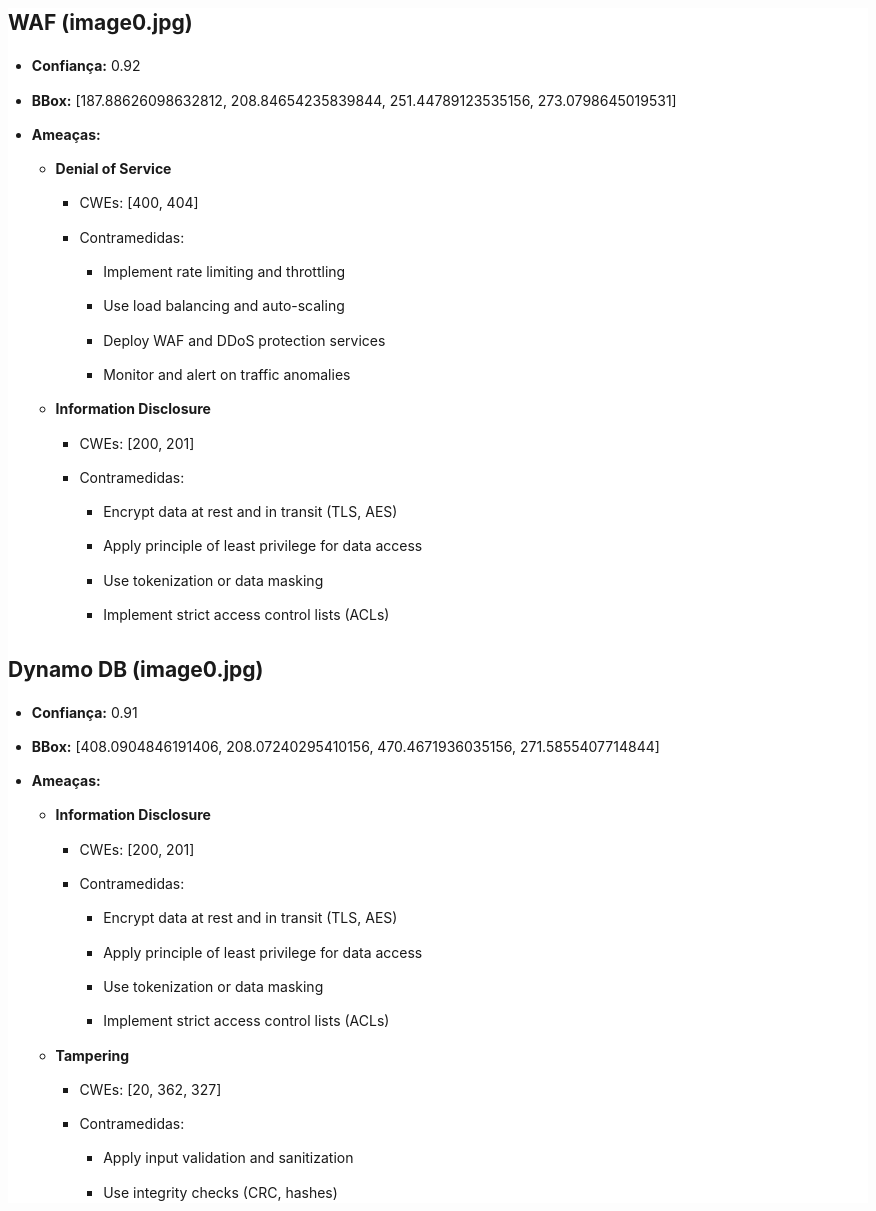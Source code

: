   


## WAF  (image0.jpg)
- **Confiança:** 0.92
- **BBox:** [187.88626098632812, 208.84654235839844, 251.44789123535156, 273.0798645019531]
- **Ameaças:**
  
  - **Denial of Service**  
    - CWEs: [400, 404]  
    - Contramedidas:
      
      - Implement rate limiting and throttling
      
      - Use load balancing and auto-scaling
      
      - Deploy WAF and DDoS protection services
      
      - Monitor and alert on traffic anomalies
      
  
  - **Information Disclosure**  
    - CWEs: [200, 201]  
    - Contramedidas:
      
      - Encrypt data at rest and in transit (TLS, AES)
      
      - Apply principle of least privilege for data access
      
      - Use tokenization or data masking
      
      - Implement strict access control lists (ACLs)
      
  


## Dynamo DB  (image0.jpg)
- **Confiança:** 0.91
- **BBox:** [408.0904846191406, 208.07240295410156, 470.4671936035156, 271.5855407714844]
- **Ameaças:**
  
  - **Information Disclosure**  
    - CWEs: [200, 201]  
    - Contramedidas:
      
      - Encrypt data at rest and in transit (TLS, AES)
      
      - Apply principle of least privilege for data access
      
      - Use tokenization or data masking
      
      - Implement strict access control lists (ACLs)
      
  
  - **Tampering**  
    - CWEs: [20, 362, 327]  
    - Contramedidas:
      
      - Apply input validation and sanitization
      
      - Use integrity checks (CRC, hashes)
      